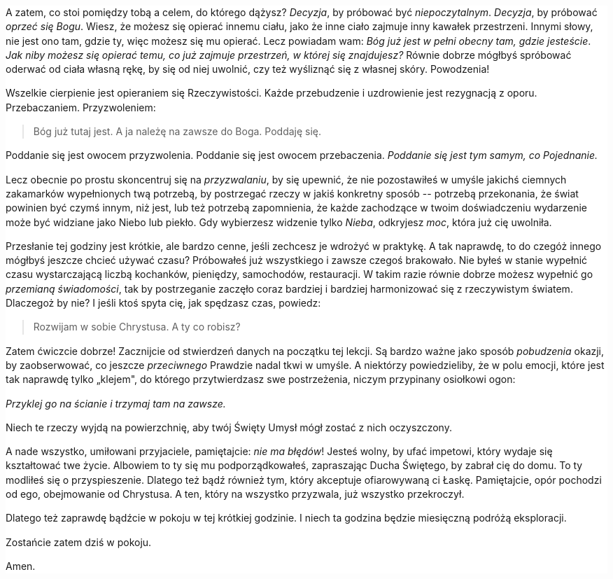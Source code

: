 A zatem, co stoi pomiędzy tobą a celem, do którego dążysz? *Decyzja*, by próbować być *niepoczytalnym*. *Decyzja*, by próbować *oprzeć się Bogu*. Wiesz, że możesz się opierać innemu ciału, jako że inne ciało zajmuje inny kawałek przestrzeni. Innymi słowy, nie jest ono tam, gdzie ty, więc możesz się mu opierać. Lecz powiadam wam: *Bóg już jest w pełni obecny tam, gdzie jesteście*. *Jak niby możesz się opierać temu, co już zajmuje przestrzeń, w której się znajdujesz?* Równie dobrze mógłbyś spróbować oderwać od ciała własną rękę, by się od niej uwolnić, czy też wyśliznąć się z własnej skóry. Powodzenia!

Wszelkie cierpienie jest opieraniem się Rzeczywistości. Każde przebudzenie i uzdrowienie jest rezygnacją z oporu. Przebaczaniem. Przyzwoleniem:

> Bóg już tutaj jest. A ja należę na zawsze do Boga. Poddaję się.

Poddanie się jest owocem przyzwolenia. Poddanie się jest owocem przebaczenia. *Poddanie się jest tym samym, co Pojednanie.*

Lecz obecnie po prostu skoncentruj się na *przyzwalaniu*, by się upewnić, że nie pozostawiłeś w umyśle jakichś ciemnych zakamarków wypełnionych twą potrzebą, by postrzegać rzeczy w jakiś konkretny sposób -- potrzebą przekonania, że świat powinien być czymś innym, niż jest, lub też potrzebą zapomnienia, że każde zachodzące w twoim doświadczeniu wydarzenie może być widziane jako Niebo lub piekło. Gdy wybierzesz widzenie tylko *Nieba*, odkryjesz *moc*, która już cię uwolniła.

Przesłanie tej godziny jest krótkie, ale bardzo cenne, jeśli zechcesz je wdrożyć w praktykę. A tak naprawdę, to do czegóż innego mógłbyś jeszcze chcieć używać czasu? Próbowałeś już wszystkiego i zawsze czegoś brakowało. Nie byłeś w stanie wypełnić czasu wystarczającą liczbą kochanków, pieniędzy, samochodów, restauracji. W takim razie równie dobrze możesz wypełnić go *przemianą świadomości*, tak by postrzeganie zaczęło coraz bardziej i bardziej harmonizować się z rzeczywistym światem. Dlaczegoż by nie? I jeśli ktoś spyta cię, jak spędzasz czas, powiedz: 

> Rozwijam w sobie Chrystusa. A ty co robisz?

Zatem ćwiczcie dobrze! Zacznijcie od stwierdzeń danych na początku tej lekcji. Są bardzo ważne jako sposób *pobudzenia* okazji, by zaobserwować, co jeszcze *przeciwnego* Prawdzie nadal tkwi w umyśle. A niektórzy powiedzieliby, że w polu emocji, które jest tak naprawdę tylko „klejem", do którego przytwierdzasz swe postrzeżenia, niczym przypinany osiołkowi ogon: 

*Przyklej go na ścianie i trzymaj tam na zawsze.*

Niech te rzeczy wyjdą na powierzchnię, aby twój Święty Umysł mógł zostać z nich oczyszczony.

A nade wszystko, umiłowani przyjaciele, pamiętajcie: *nie ma błędów*! Jesteś wolny, by ufać impetowi, który wydaje się kształtować twe życie. Albowiem to ty się mu podporządkowałeś, zapraszając Ducha Świętego, by zabrał cię do domu. To ty modliłeś się o przyspieszenie. Dlatego też bądź również tym, który akceptuje ofiarowywaną ci Łaskę. Pamiętajcie, opór pochodzi od ego, obejmowanie od Chrystusa. A ten, który na wszystko przyzwala, już wszystko przekroczył.

Dlatego też zaprawdę bądźcie w pokoju w tej krótkiej godzinie. I niech ta godzina będzie miesięczną podróżą eksploracji.

Zostańcie zatem dziś w pokoju. 

Amen.

